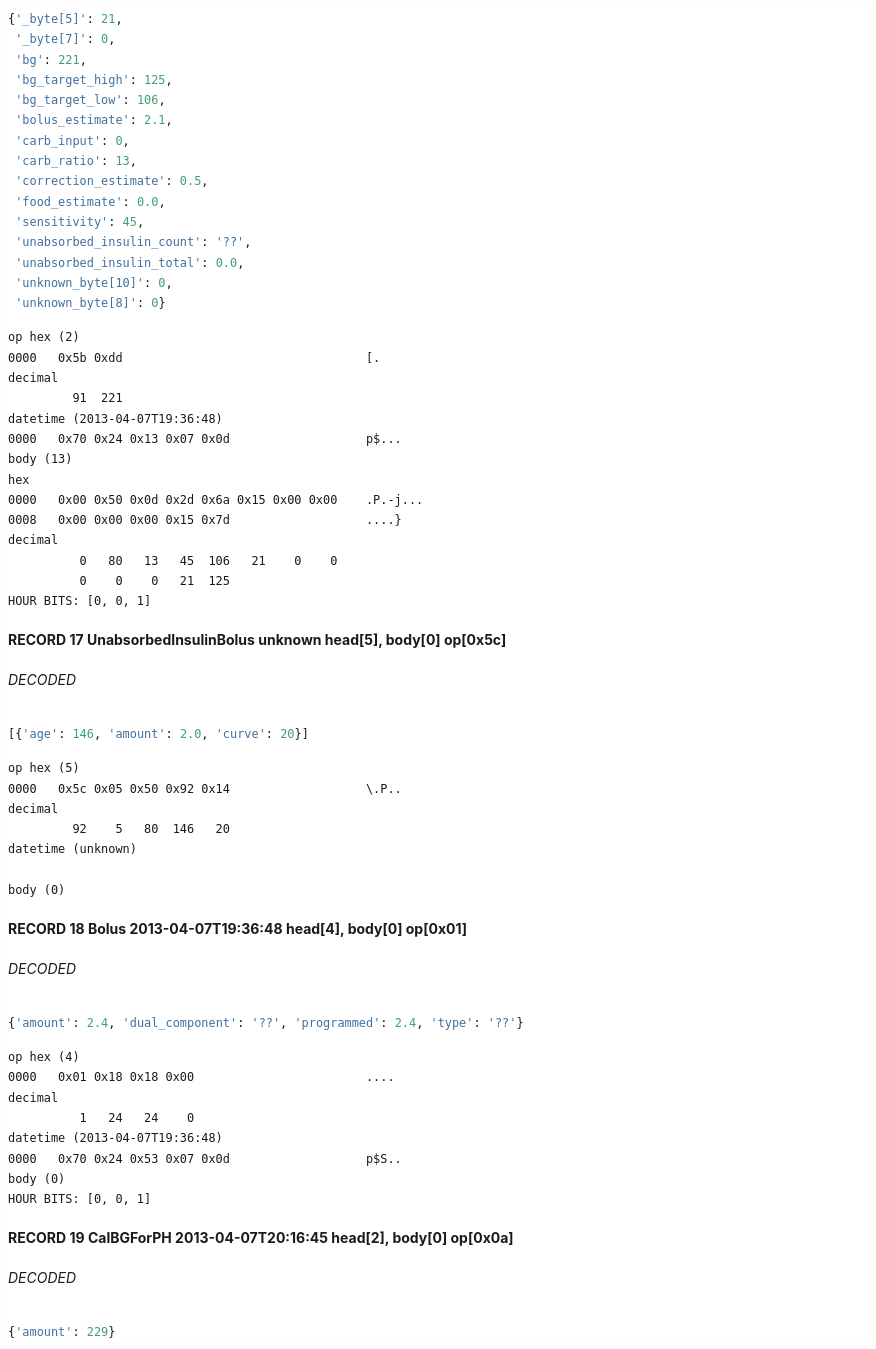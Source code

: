 ```python
{'_byte[5]': 21,
 '_byte[7]': 0,
 'bg': 221,
 'bg_target_high': 125,
 'bg_target_low': 106,
 'bolus_estimate': 2.1,
 'carb_input': 0,
 'carb_ratio': 13,
 'correction_estimate': 0.5,
 'food_estimate': 0.0,
 'sensitivity': 45,
 'unabsorbed_insulin_count': '??',
 'unabsorbed_insulin_total': 0.0,
 'unknown_byte[10]': 0,
 'unknown_byte[8]': 0}
```
    op hex (2)
    0000   0x5b 0xdd                                  [.
    decimal
             91  221
    datetime (2013-04-07T19:36:48)
    0000   0x70 0x24 0x13 0x07 0x0d                   p$...
    body (13)
    hex
    0000   0x00 0x50 0x0d 0x2d 0x6a 0x15 0x00 0x00    .P.-j...
    0008   0x00 0x00 0x00 0x15 0x7d                   ....}
    decimal
              0   80   13   45  106   21    0    0
              0    0    0   21  125
    HOUR BITS: [0, 0, 1]
#### RECORD 17 UnabsorbedInsulinBolus unknown head[5], body[0] op[0x5c]
###### DECODED
```python
[{'age': 146, 'amount': 2.0, 'curve': 20}]
```
    op hex (5)
    0000   0x5c 0x05 0x50 0x92 0x14                   \.P..
    decimal
             92    5   80  146   20
    datetime (unknown)

    body (0)

#### RECORD 18 Bolus 2013-04-07T19:36:48 head[4], body[0] op[0x01]
###### DECODED
```python
{'amount': 2.4, 'dual_component': '??', 'programmed': 2.4, 'type': '??'}
```
    op hex (4)
    0000   0x01 0x18 0x18 0x00                        ....
    decimal
              1   24   24    0
    datetime (2013-04-07T19:36:48)
    0000   0x70 0x24 0x53 0x07 0x0d                   p$S..
    body (0)
    HOUR BITS: [0, 0, 1]
#### RECORD 19 CalBGForPH 2013-04-07T20:16:45 head[2], body[0] op[0x0a]
###### DECODED
```python
{'amount': 229}
```